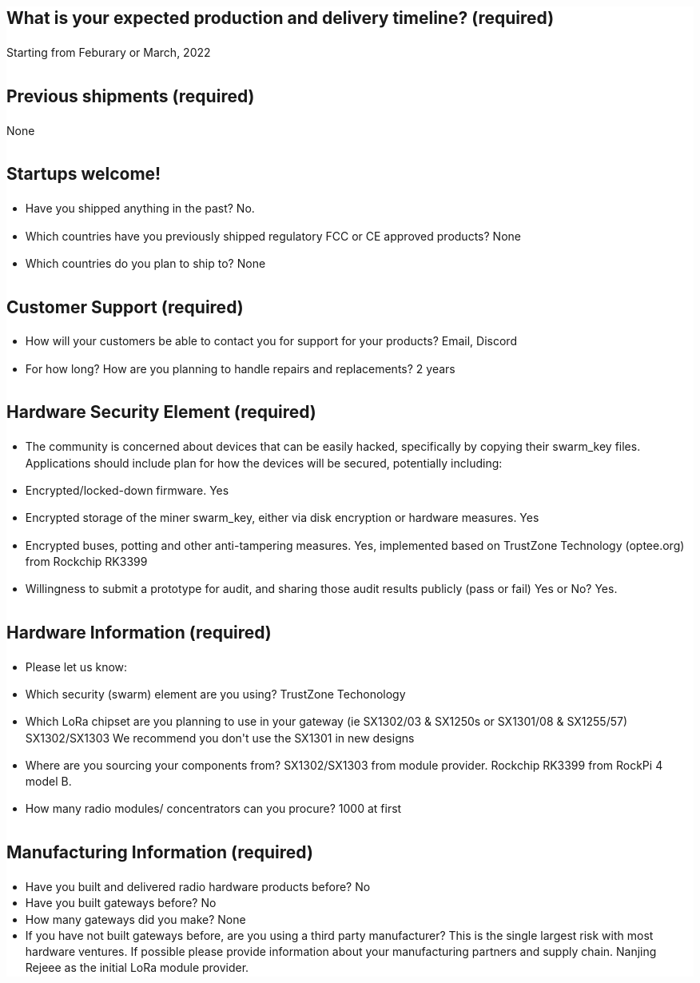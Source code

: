 ## What is your expected production and delivery timeline? (required)
Starting from Feburary or March, 2022

## Previous shipments (required)
None

## Startups welcome! 
* Have you shipped anything in the past? No.
* Which countries have you previously shipped regulatory FCC or CE approved products? None

* Which countries do you plan to ship to? None

## Customer Support (required)
* How will your customers be able to contact you for support for your products? 
Email, Discord

* For how long? How are you planning to handle repairs and replacements? 
2 years

## Hardware Security Element (required)
* The community is concerned about devices that can be easily hacked, specifically by copying their swarm_key files. Applications should include plan for how the devices will be secured, potentially including:

* Encrypted/locked-down firmware. Yes
* Encrypted storage of the miner swarm_key, either via disk encryption or hardware measures. Yes
* Encrypted buses, potting and other anti-tampering measures. Yes, implemented based on TrustZone Technology (optee.org) from Rockchip RK3399
* Willingness to submit a prototype for audit, and sharing those audit results publicly (pass or fail) Yes or No? Yes.

## Hardware Information (required)
* Please let us know:

* Which security (swarm) element are you using?  TrustZone Techonology
* Which LoRa chipset are you planning to use in your gateway (ie SX1302/03 & SX1250s or SX1301/08 & SX1255/57)  SX1302/SX1303
We recommend you don't use the SX1301 in new designs 
* Where are you sourcing your components from? SX1302/SX1303 from module provider. Rockchip RK3399 from RockPi 4 model B.
* How many radio modules/ concentrators can you procure? 1000 at first

## Manufacturing Information (required)
* Have you built and delivered radio hardware products before? No
* Have you built gateways before? No
* How many gateways did you make? None
* If you have not built gateways before, are you using a third party manufacturer? This is the single largest risk with most hardware ventures. If possible please provide information about your manufacturing partners and supply chain. Nanjing Rejeee as the initial LoRa module provider.
